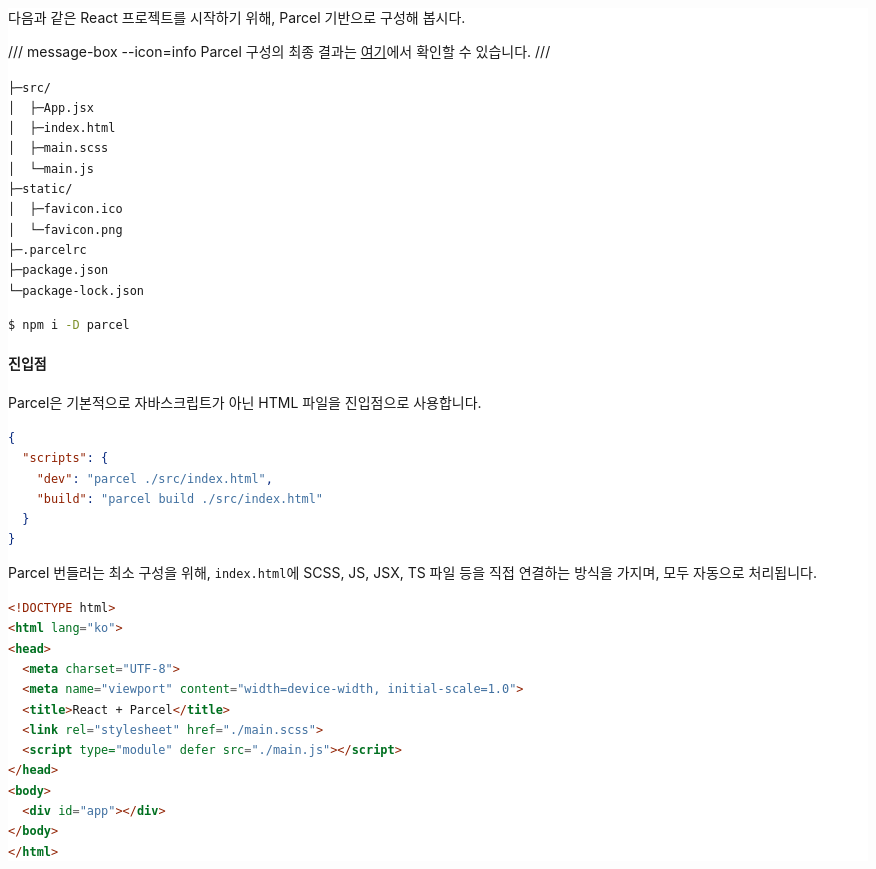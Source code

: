 다음과 같은 React 프로젝트를 시작하기 위해, Parcel 기반으로 구성해 봅시다.

/// message-box --icon=info
Parcel 구성의 최종 결과는 [여기](https://github.com/ParkYoungWoong/Bundle_Build_Compare--vite-webpack-parcel/tree/parcel)에서 확인할 수 있습니다.
///

```plaintext --caption=프로젝트 기본 구조
├─src/
│  ├─App.jsx
│  ├─index.html
│  ├─main.scss
│  └─main.js
├─static/
│  ├─favicon.ico
│  └─favicon.png
├─.parcelrc
├─package.json
└─package-lock.json
```

```bash
$ npm i -D parcel
```

#### 진입점

Parcel은 기본적으로 자바스크립트가 아닌 HTML 파일을 진입점으로 사용합니다.

```json --path=/package.json
{
  "scripts": {
    "dev": "parcel ./src/index.html",
    "build": "parcel build ./src/index.html"
  }
}
```

Parcel 번들러는 최소 구성을 위해, `index.html`에 SCSS, JS, JSX, TS 파일 등을 직접 연결하는 방식을 가지며, 모두 자동으로 처리됩니다.

```html --path=/src/index.html --line-active=7-8
<!DOCTYPE html>
<html lang="ko">
<head>
  <meta charset="UTF-8">
  <meta name="viewport" content="width=device-width, initial-scale=1.0">
  <title>React + Parcel</title>
  <link rel="stylesheet" href="./main.scss">
  <script type="module" defer src="./main.js"></script>
</head>
<body>
  <div id="app"></div>
</body>
</html>
```
